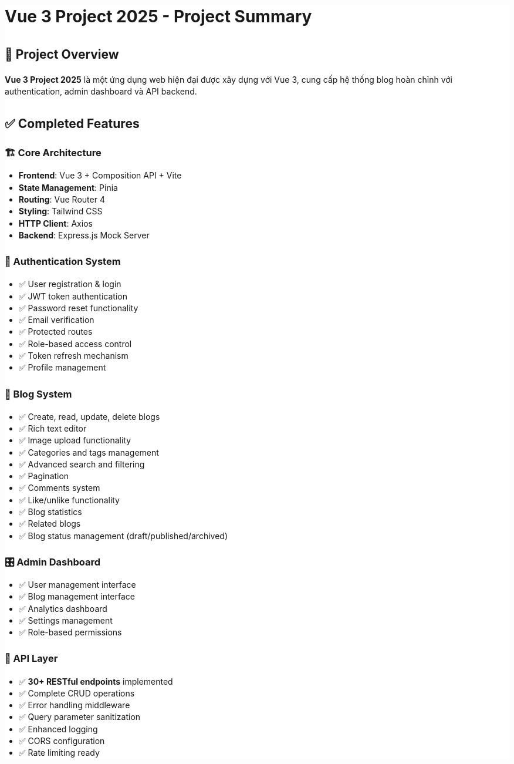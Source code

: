 # Vue 3 Project 2025 - Project Summary

## 🎯 Project Overview

**Vue 3 Project 2025** là một ứng dụng web hiện đại được xây dựng với Vue 3, cung cấp hệ thống blog hoàn chỉnh với authentication, admin dashboard và API backend.

## ✅ Completed Features

### 🏗️ Core Architecture
- **Frontend**: Vue 3 + Composition API + Vite
- **State Management**: Pinia
- **Routing**: Vue Router 4
- **Styling**: Tailwind CSS
- **HTTP Client**: Axios
- **Backend**: Express.js Mock Server

### 🔐 Authentication System
- ✅ User registration & login
- ✅ JWT token authentication
- ✅ Password reset functionality
- ✅ Email verification
- ✅ Protected routes
- ✅ Role-based access control
- ✅ Token refresh mechanism
- ✅ Profile management

### 📝 Blog System
- ✅ Create, read, update, delete blogs
- ✅ Rich text editor
- ✅ Image upload functionality
- ✅ Categories and tags management
- ✅ Advanced search and filtering
- ✅ Pagination
- ✅ Comments system
- ✅ Like/unlike functionality
- ✅ Blog statistics
- ✅ Related blogs
- ✅ Blog status management (draft/published/archived)

### 🎛️ Admin Dashboard
- ✅ User management interface
- ✅ Blog management interface
- ✅ Analytics dashboard
- ✅ Settings management
- ✅ Role-based permissions

### 🔧 API Layer
- ✅ **30+ RESTful endpoints** implemented
- ✅ Complete CRUD operations
- ✅ Error handling middleware
- ✅ Query parameter sanitization
- ✅ Enhanced logging
- ✅ CORS configuration
- ✅ Rate limiting ready
